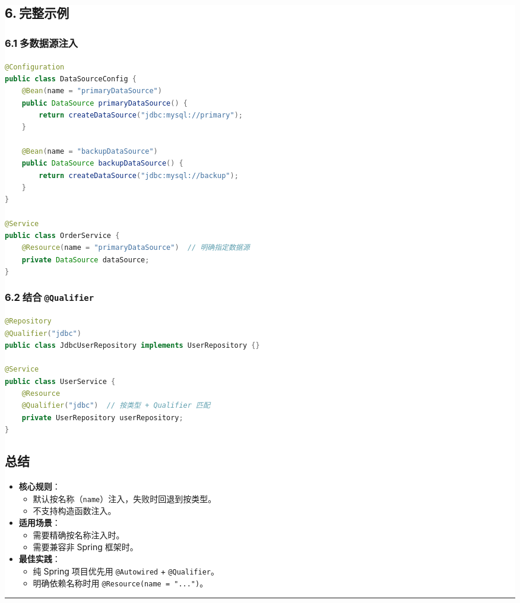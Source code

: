 ## 6. 完整示例

### 6.1 多数据源注入

```java
@Configuration
public class DataSourceConfig {
    @Bean(name = "primaryDataSource")
    public DataSource primaryDataSource() {
        return createDataSource("jdbc:mysql://primary");
    }

    @Bean(name = "backupDataSource")
    public DataSource backupDataSource() {
        return createDataSource("jdbc:mysql://backup");
    }
}

@Service
public class OrderService {
    @Resource(name = "primaryDataSource")  // 明确指定数据源
    private DataSource dataSource;
}
```

### 6.2 结合 `@Qualifier`

```java
@Repository
@Qualifier("jdbc")
public class JdbcUserRepository implements UserRepository {}

@Service
public class UserService {
    @Resource
    @Qualifier("jdbc")  // 按类型 + Qualifier 匹配
    private UserRepository userRepository;
}
```

## 总结

- **核心规则**：
  - 默认按名称（`name`）注入，失败时回退到按类型。
  - 不支持构造函数注入。
- **适用场景**：
  - 需要精确按名称注入时。
  - 需要兼容非 Spring 框架时。
- **最佳实践**：
  - 纯 Spring 项目优先用 `@Autowired` + `@Qualifier`。
  - 明确依赖名称时用 `@Resource(name = "...")`。

---